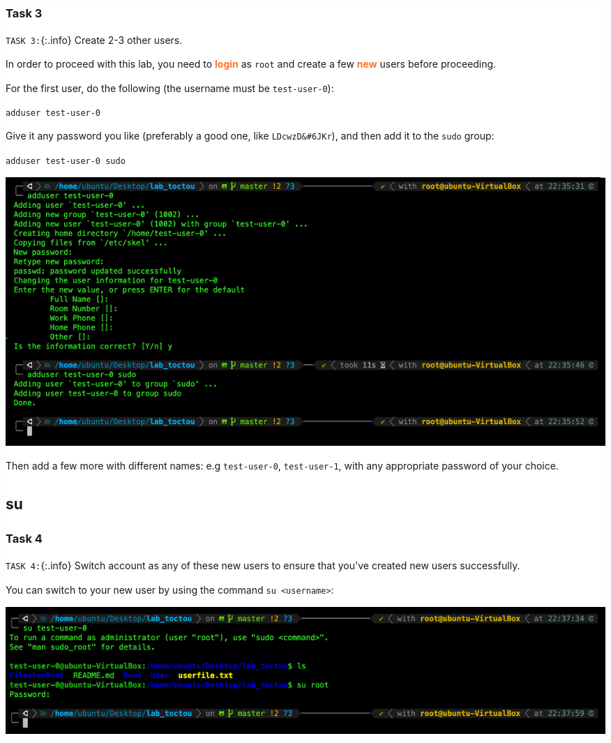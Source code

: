 ### Task 3

`TASK 3:`{:.info} Create 2-3 other users.

In order to proceed with this lab, you need to <span style="color:#f77729;"><b>login</b></span> as `root` and create a few <span style="color:#f77729;"><b>new</b></span> users before proceeding.

For the first user, do the following (the username must be `test-user-0`):

```console
adduser test-user-0
```

Give it any password you like (preferably a good one, like `LDcwzD&#6JKr`), and then add it to the `sudo` group:

```console
adduser test-user-0 sudo
```

<img src="/assets/images/lab2/14.png"  class="center_seventy"/>

Then add a few more with different names: e.g `test-user-0`, `test-user-1`, with any appropriate password of your choice.

## su

### Task 4

`TASK 4:`{:.info} Switch account as any of these new users to ensure that you've created new users successfully.

You can switch to your new user by using the command `su <username>`:

<img src="/assets/images/lab2/15.png"  class="center_seventy"/>
